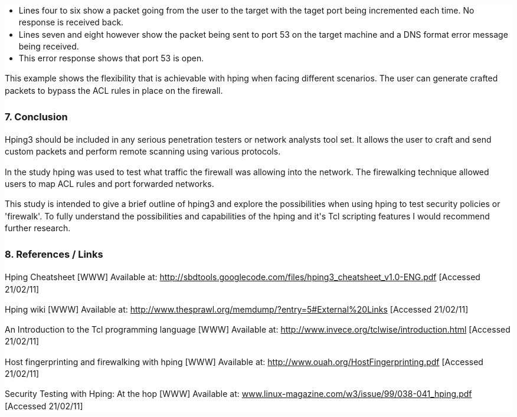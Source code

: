 * Lines four to six show a packet going from the user to the target with the taget port being incremented each time. No response is received back.
* Lines seven and eight however show the packet being sent to port 53 on the target machine and a DNS format error message being received.
* This error response shows that port 53 is open.

This example shows the flexibility that is achievable with hping when facing different scenarios. The user can generate crafted packets to bypass the ACL rules in place on the firewall.

### 7. Conclusion

Hping3 should be included in any serious penetration testers or network analysts tool set. It allows the user to craft and send custom packets and perform remote scanning using various protocols.

In the study hping was used to test what traffic the firewall was allowing into the network. The firewalking technique allowed users to map ACL rules and port forwarded networks.

This study is intended to give a brief outline of hping3 and explore the possibilities when using hping to test security policies or 'firewalk'. To fully understand the possibilities and capabilities of the hping and it's Tcl scripting features I would recommend further research.

### 8. References / Links

Hping Cheatsheet [WWW] Available at: http://sbdtools.googlecode.com/files/hping3_cheatsheet_v1.0-ENG.pdf [Accessed 21/02/11]

Hping wiki [WWW] Available at: http://www.thesprawl.org/memdump/?entry=5#External%20Links [Accessed 21/02/11]

An Introduction to the Tcl programming language [WWW] Available at: http://www.invece.org/tclwise/introduction.html [Accessed 21/02/11]

Host fingerprinting and firewalking with hping [WWW] Available at: http://www.ouah.org/HostFingerprinting.pdf [Accessed 21/02/11]

Security Testing with Hping: At the hop [WWW] Available at: www.linux-magazine.com/w3/issue/99/038-041_hping.pdf [Accessed 21/02/11]

